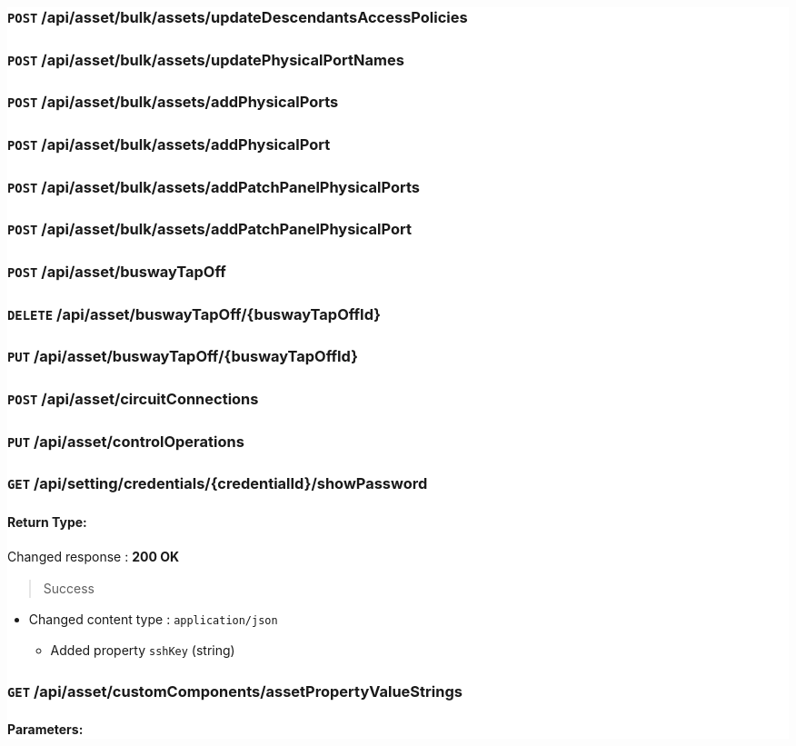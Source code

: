 
### `POST` /api/asset/bulk/assets/updateDescendantsAccessPolicies


### `POST` /api/asset/bulk/assets/updatePhysicalPortNames


### `POST` /api/asset/bulk/assets/addPhysicalPorts


### `POST` /api/asset/bulk/assets/addPhysicalPort


### `POST` /api/asset/bulk/assets/addPatchPanelPhysicalPorts


### `POST` /api/asset/bulk/assets/addPatchPanelPhysicalPort


### `POST` /api/asset/buswayTapOff


### `DELETE` /api/asset/buswayTapOff/{buswayTapOffId}


### `PUT` /api/asset/buswayTapOff/{buswayTapOffId}


### `POST` /api/asset/circuitConnections


### `PUT` /api/asset/controlOperations


### `GET` /api/setting/credentials/{credentialId}/showPassword


#### Return Type:

Changed response : **200 OK**
> Success


* Changed content type : `application/json`

    * Added property `sshKey` (string)

### `GET` /api/asset/customComponents/assetPropertyValueStrings


#### Parameters:
